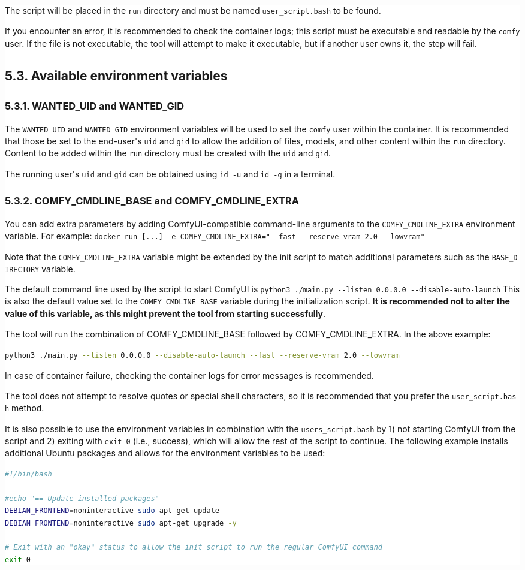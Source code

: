 
The script will be placed in the `run` directory and must be named `user_script.bash` to be found.

If you encounter an error, it is recommended to check the container logs; this script must be executable and readable by the `comfy` user.
If the file is not executable, the tool will attempt to make it executable, but if another user owns it, the step will fail.

## 5.3. Available environment variables

### 5.3.1. WANTED_UID and WANTED_GID

The `WANTED_UID` and `WANTED_GID` environment variables will be used to set the `comfy` user within the container.
It is recommended that those be set to the end-user's `uid` and `gid` to allow the addition of files, models, and other content within the `run` directory.
Content to be added within the `run` directory must be created with the `uid` and `gid`.

The running user's `uid` and `gid` can be obtained using `id -u` and `id -g` in a terminal.

### 5.3.2. COMFY_CMDLINE_BASE and COMFY_CMDLINE_EXTRA

You can add extra parameters by adding ComfyUI-compatible command-line arguments to the `COMFY_CMDLINE_EXTRA` environment variable.
For example: `docker run [...] -e COMFY_CMDLINE_EXTRA="--fast --reserve-vram 2.0 --lowvram"`

Note that the `COMFY_CMDLINE_EXTRA` variable might be extended by the init script to match additional parameters such as the `BASE_DIRECTORY` variable.

The default command line used by the script to start ComfyUI is `python3 ./main.py --listen 0.0.0.0 --disable-auto-launch`
This is also the default value set to the `COMFY_CMDLINE_BASE` variable during the initialization script. **It is recommended not to alter the value of this variable, as this might prevent the tool from starting successfully**.

The tool will run the combination of COMFY_CMDLINE_BASE followed by COMFY_CMDLINE_EXTRA. In the above example:
```bash
python3 ./main.py --listen 0.0.0.0 --disable-auto-launch --fast --reserve-vram 2.0 --lowvram
```

In case of container failure, checking the container logs for error messages is recommended.

The tool does not attempt to resolve quotes or special shell characters, so it is recommended that you prefer the `user_script.bash` method.

It is also possible to use the environment variables in combination with the `users_script.bash` by 1) not starting ComfyUI from the script and 2) exiting with `exit 0` (i.e., success), which will allow the rest of the script to continue. The following example installs additional Ubuntu packages and allows for the environment variables to be used:

```bash
#!/bin/bash

#echo "== Update installed packages"
DEBIAN_FRONTEND=noninteractive sudo apt-get update
DEBIAN_FRONTEND=noninteractive sudo apt-get upgrade -y

# Exit with an "okay" status to allow the init script to run the regular ComfyUI command
exit 0
```

